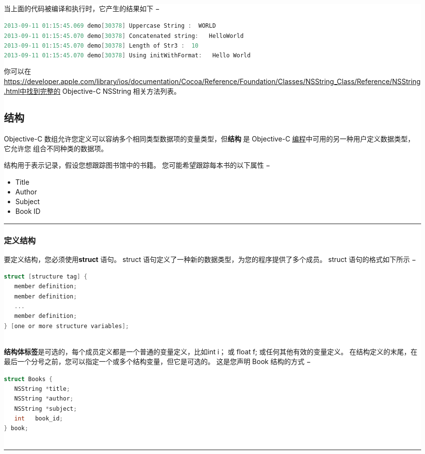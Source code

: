当上面的代码被编译和执行时，它产生的结果如下 −

```objective-c
2013-09-11 01:15:45.069 demo[30378] Uppercase String :  WORLD
2013-09-11 01:15:45.070 demo[30378] Concatenated string:   HelloWorld
2013-09-11 01:15:45.070 demo[30378] Length of Str3 :  10
2013-09-11 01:15:45.070 demo[30378] Using initWithFormat:   Hello World
```

你可以在 https://developer.apple.com/library/ios/documentation/Cocoa/Reference/Foundation/Classes/NSString_Class/Reference/NSString.html中找到完整的 Objective-C NSString 相关方法列表。



## 结构

Objective-C 数组允许您定义可以容纳多个相同类型数据项的变量类型，但**结构** 是 Objective-C [ 编程](https://www.w3ccoo.com/objective_c/objective_c_structures.html#)中可用的另一种用户定义数据类型，它允许您 组合不同种类的数据项。

结构用于表示记录，假设您想跟踪图书馆中的书籍。 您可能希望跟踪每本书的以下属性 −

- Title
- Author
- Subject
- Book ID

------

### 定义结构

要定义结构，您必须使用**struct** 语句。 struct 语句定义了一种新的数据类型，为您的程序提供了多个成员。 struct 语句的格式如下所示 −

```objective-c
struct [structure tag] {
   member definition;
   member definition;
   ...
   member definition;
} [one or more structure variables];  
 
```

**结构体标签**是可选的，每个成员定义都是一个普通的变量定义，比如int i； 或 float f; 或任何其他有效的变量定义。 在结构定义的末尾，在最后一个分号之前，您可以指定一个或多个结构变量，但它是可选的。 这是您声明 Book 结构的方式 −

```objective-c
struct Books {
   NSString *title;
   NSString *author;
   NSString *subject;
   int   book_id;
} book;  
 
```

------
